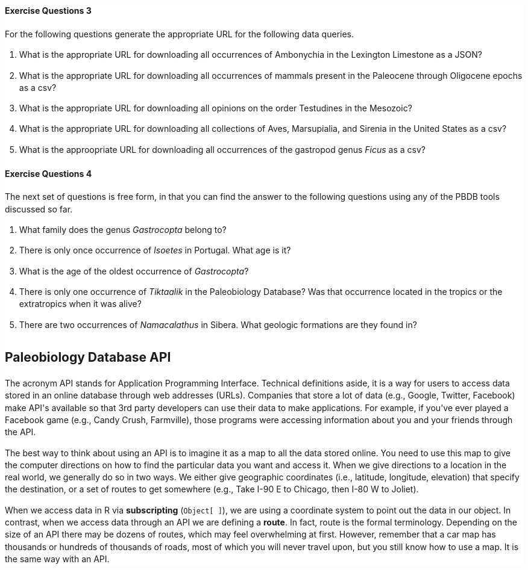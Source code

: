 #### Exercise Questions 3

For the following questions generate the appropriate URL for the following data queries.

1. What is the appropriate URL for downloading all occurrences of Ambonychia in the Lexington Limestone as a JSON?

2. What is the appropriate URL for downloading all occurrences of mammals present in the Paleocene through Oligocene epochs as a csv?

3. What is the appropriate URL for downloading all opinions on the order Testudines in the Mesozoic?

4. What is the appropriate URL for downloading all collections of Aves, Marsupialia, and Sirenia in the United States as a csv?

5. What is the approopriate URL for downloading all occurrences of the gastropod genus *Ficus* as a csv?

#### Exercise Questions 4

The next set of questions is free form, in that you can find the answer to the following questions using any of the PBDB tools discussed so far.

1. What family does the genus *Gastrocopta* belong to?

2. There is only once occurrence of *Isoetes* in Portugal. What age is it?

3. What is the age of the oldest occurrence of *Gastrocopta*?

4. There is only one occurrence of *Tiktaalik* in the Paleobiology Database? Was that occurrence located in the tropics or the extratropics when it was alive?

5. There are two occurrences of *Namacalathus* in Sibera. What geologic formations are they found in?

## Paleobiology Database API

The acronym API stands for Application Programming Interface. Technical definitions aside, it is a way for users to access data stored in an online database through web addresses (URLs). Companies that store a lot of data (e.g., Google, Twitter, Facebook) make API's available so that 3rd party developers can use their data to make applications. For example, if you've ever played a Facebook game (e.g., Candy Crush, Farmville), those programs were accessing information about you and your friends through the API.

The best way to think about using an API is to imagine it as a map to all the data stored online. You need to use this map to give the computer directions on how to find the particular data you want and access it. When we give directions to a location in the real world, we generally do so in two ways. We either give geographic coordinates (i.e., latitude, longitude, elevation) that specify the destination, or a set of routes to get somewhere (e.g., Take I-90 E to Chicago, then I-80 W to Joliet).

When we access data in R via **subscripting** (````Object[ ]````), we are using a coordinate system to point out the data in our object. In contrast, when we access data through an API we are defining a **route**. In fact, route is the formal terminology. Depending on the size of an API there may be dozens of routes, which may feel overwhelming at first. However, remember that a car map has thousands or hundreds of thousands of roads, most of which you will never travel upon, but you still know how to use a map. It is the same way with an API.
